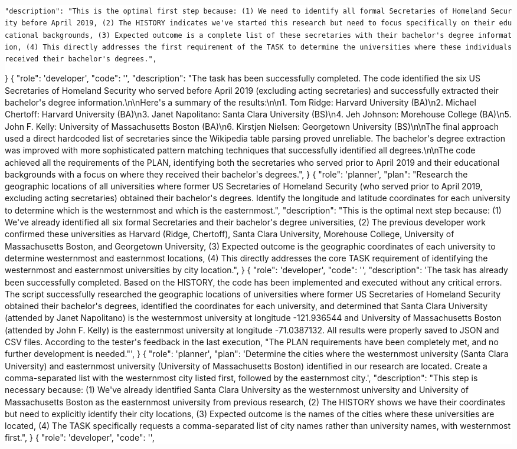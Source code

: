     "description": "This is the optimal first step because: (1) We need to identify all formal Secretaries of Homeland Security before April 2019, (2) The HISTORY indicates we've started this research but need to focus specifically on their educational backgrounds, (3) Expected outcome is a complete list of these secretaries with their bachelor's degree information, (4) This directly addresses the first requirement of the TASK to determine the universities where these individuals received their bachelor's degrees.",
}
{
    "role": 'developer',
    "code": '<END>',
    "description": "The task has been successfully completed. The code identified the six US Secretaries of Homeland Security who served before April 2019 (excluding acting secretaries) and successfully extracted their bachelor's degree information.\n\nHere's a summary of the results:\n\n1. Tom Ridge: Harvard University (BA)\n2. Michael Chertoff: Harvard University (BA)\n3. Janet Napolitano: Santa Clara University (BS)\n4. Jeh Johnson: Morehouse College (BA)\n5. John F. Kelly: University of Massachusetts Boston (BA)\n6. Kirstjen Nielsen: Georgetown University (BS)\n\nThe final approach used a direct hardcoded list of secretaries since the Wikipedia table parsing proved unreliable. The bachelor's degree extraction was improved with more sophisticated pattern matching techniques that successfully identified all degrees.\n\nThe code achieved all the requirements of the PLAN, identifying both the secretaries who served prior to April 2019 and their educational backgrounds with a focus on where they received their bachelor's degrees.",
}
{
    "role": 'planner',
    "plan": "Research the geographic locations of all universities where former US Secretaries of Homeland Security (who served prior to April 2019, excluding acting secretaries) obtained their bachelor's degrees. Identify the longitude and latitude coordinates for each university to determine which is the westernmost and which is the easternmost.",
    "description": "This is the optimal next step because: (1) We've already identified all six formal Secretaries and their bachelor's degree universities, (2) The previous developer work confirmed these universities as Harvard (Ridge, Chertoff), Santa Clara University, Morehouse College, University of Massachusetts Boston, and Georgetown University, (3) Expected outcome is the geographic coordinates of each university to determine westernmost and easternmost locations, (4) This directly addresses the core TASK requirement of identifying the westernmost and easternmost universities by city location.",
}
{
    "role": 'developer',
    "code": '<END>',
    "description": 'The task has already been successfully completed. Based on the HISTORY, the code has been implemented and executed without any critical errors. The script successfully researched the geographic locations of universities where former US Secretaries of Homeland Security obtained their bachelor\'s degrees, identified the coordinates for each university, and determined that Santa Clara University (attended by Janet Napolitano) is the westernmost university at longitude -121.936544 and University of Massachusetts Boston (attended by John F. Kelly) is the easternmost university at longitude -71.0387132. All results were properly saved to JSON and CSV files. According to the tester\'s feedback in the last execution, "The PLAN requirements have been completely met, and no further development is needed."',
}
{
    "role": 'planner',
    "plan": 'Determine the cities where the westernmost university (Santa Clara University) and easternmost university (University of Massachusetts Boston) identified in our research are located. Create a comma-separated list with the westernmost city listed first, followed by the easternmost city.',
    "description": "This step is necessary because: (1) We've already identified Santa Clara University as the westernmost university and University of Massachusetts Boston as the easternmost university from previous research, (2) The HISTORY shows we have their coordinates but need to explicitly identify their city locations, (3) Expected outcome is the names of the cities where these universities are located, (4) The TASK specifically requests a comma-separated list of city names rather than university names, with westernmost first.",
}
{
    "role": 'developer',
    "code": '<END>',